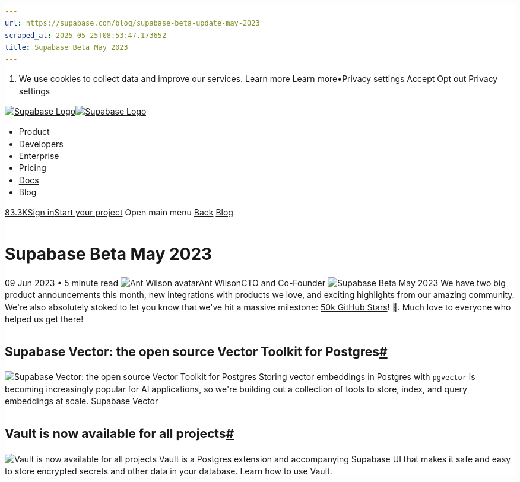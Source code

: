 ```yaml
---
url: https://supabase.com/blog/supabase-beta-update-may-2023
scraped_at: 2025-05-25T08:53:47.173652
title: Supabase Beta May 2023
---
```


  1. We use cookies to collect data and improve our services. [Learn more](https://supabase.com/privacy#8-cookies-and-similar-technologies-used-on-our-european-services)
[Learn more](https://supabase.com/privacy#8-cookies-and-similar-technologies-used-on-our-european-services)•Privacy settings
Accept Opt out Privacy settings


[![Supabase Logo](https://supabase.com/_next/image?url=https%3A%2F%2Ffrontend-assets.supabase.com%2Fwww%2Fd218d9190b87%2F_next%2Fstatic%2Fmedia%2Fsupabase-logo-wordmark--light.daaeffd3.png&w=256&q=75&dpl=dpl_9xPTPeSUKoDuygMmT5sPj6DB4mgG)![Supabase Logo](https://supabase.com/_next/image?url=https%3A%2F%2Ffrontend-assets.supabase.com%2Fwww%2Fd218d9190b87%2F_next%2Fstatic%2Fmedia%2Fsupabase-logo-wordmark--dark.b36ebb5f.png&w=256&q=75&dpl=dpl_9xPTPeSUKoDuygMmT5sPj6DB4mgG)](https://supabase.com/)
  * Product 
  * Developers 
  * [Enterprise](https://supabase.com/enterprise)
  * [Pricing](https://supabase.com/pricing)
  * [Docs](https://supabase.com/docs)
  * [Blog](https://supabase.com/blog)


[83.3K](https://github.com/supabase/supabase)[Sign in](https://supabase.com/dashboard)[Start your project](https://supabase.com/dashboard)
Open main menu
[Back](https://supabase.com/blog)
[Blog](https://supabase.com/blog)
# Supabase Beta May 2023
09 Jun 2023
•
5 minute read
[![Ant Wilson avatar](https://supabase.com/_next/image?url=https%3A%2F%2Fgithub.com%2Fawalias.png&w=96&q=75&dpl=dpl_9xPTPeSUKoDuygMmT5sPj6DB4mgG)Ant WilsonCTO and Co-Founder](https://github.com/awalias)
![Supabase Beta May 2023](https://supabase.com/_next/image?url=%2Fimages%2Fblog%2F2023-09-06-may-2023-beta-update%2Fmonthly-update-may-2023.jpg&w=3840&q=100&dpl=dpl_9xPTPeSUKoDuygMmT5sPj6DB4mgG)
We have two big product announcements this month, new integrations with products we love, and exciting highlights from our amazing community.
We're also absolutely stoked to let you know that we've hit a massive milestone: [50k GitHub Stars](https://github.com/supabase/supabase)! 🌟. Much love to everyone who helped us get there!
## Supabase Vector: the open source Vector Toolkit for Postgres[#](https://supabase.com/blog/supabase-beta-update-may-2023#supabase-vector-the-open-source-vector-toolkit-for-postgres)
![Supabase Vector: the open source Vector Toolkit for Postgres](https://supabase.com/_next/image?url=%2Fimages%2Fblog%2F2023-09-06-may-2023-beta-update%2Fsupabase-vector.png&w=3840&q=75&dpl=dpl_9xPTPeSUKoDuygMmT5sPj6DB4mgG)
Storing vector embeddings in Postgres with `pgvector` is becoming increasingly popular for AI applications, so we're building out a collection of tools to store, index, and query embeddings at scale.
[Supabase Vector](https://supabase.com/vector)
## Vault is now available for all projects[#](https://supabase.com/blog/supabase-beta-update-may-2023#vault-is-now-available-for-all-projects)
![Vault is now available for all projects](https://supabase.com/_next/image?url=%2Fimages%2Fblog%2F2023-09-06-may-2023-beta-update%2Fvault.jpg&w=3840&q=75&dpl=dpl_9xPTPeSUKoDuygMmT5sPj6DB4mgG)
Vault is a Postgres extension and accompanying Supabase UI that makes it safe and easy to store encrypted secrets and other data in your database.
[Learn how to use Vault.](https://supabase.com/docs/guides/database/vault)